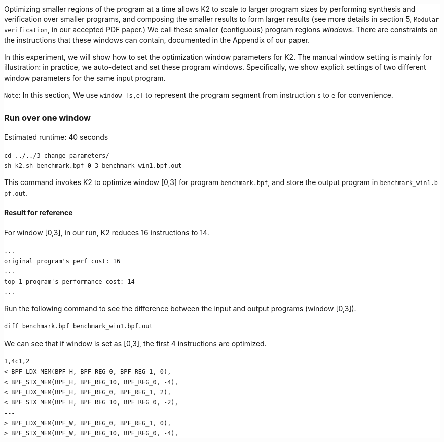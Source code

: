 Optimizing smaller regions of the program at a time allows K2 to scale
to larger program sizes by performing synthesis and verification over smaller programs, 
and composing the smaller results to form larger results (see more details in section 5, `Modular verification`,
in our accepted PDF paper.) We call these smaller (contiguous) program regions _windows_.
There are constraints on the instructions that these windows can contain, documented
in the Appendix of our paper.

In this experiment, we will show how to set the optimization window parameters 
for K2. The manual window setting is mainly for illustration: in practice, we auto-detect
and set these program windows. Specifically, we show explicit settings of two different window 
parameters for the same input program. 

`Note`: In this section, We use `window [s,e]` to represent the program segment from instruction `s` to `e` 
for convenience.

### Run over one window
Estimated runtime: 40 seconds
```
cd ../../3_change_parameters/
sh k2.sh benchmark.bpf 0 3 benchmark_win1.bpf.out
```

This command invokes K2 to optimize window [0,3] for program `benchmark.bpf`, and store the output
program in `benchmark_win1.bpf.out`.


#### Result for reference
For window [0,3], in our run, K2 reduces 16 instructions to 14.

```
...
original program's perf cost: 16
...
top 1 program's performance cost: 14
...
```

Run the following command to see the difference between the input and output programs (window [0,3]).

```
diff benchmark.bpf benchmark_win1.bpf.out
```

We can see that if window is set as [0,3], the first 4 instructions are optimized.

```
1,4c1,2
< BPF_LDX_MEM(BPF_H, BPF_REG_0, BPF_REG_1, 0),
< BPF_STX_MEM(BPF_H, BPF_REG_10, BPF_REG_0, -4),
< BPF_LDX_MEM(BPF_H, BPF_REG_0, BPF_REG_1, 2),
< BPF_STX_MEM(BPF_H, BPF_REG_10, BPF_REG_0, -2),
---
> BPF_LDX_MEM(BPF_W, BPF_REG_0, BPF_REG_1, 0),
> BPF_STX_MEM(BPF_W, BPF_REG_10, BPF_REG_0, -4),
```
